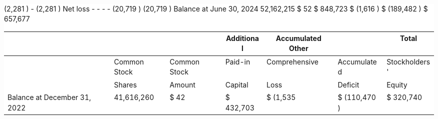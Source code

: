 <td>(2,281 )</td>
<td>-</td>
<td>(2,281 )</td>
</tr>
<tr>
<td>Net loss</td>
<td>-</td>
<td>-</td>
<td>-</td>
<td>-</td>
<td>(20,719 )</td>
<td>(20,719 )</td>
</tr>
<tr>
<td>Balance at June 30, 2024</td>
<td>52,162,215</td>
<td>$ 52</td>
<td>$ 848,723</td>
<td>$ (1,616 )</td>
<td>$ (189,482 )</td>
<td>$ 657,677</td>
</tr>
</tbody>
</table>
<table>
<thead>
<tr>
<th></th>
<th></th>
<th></th>
<th>Additional</th>
<th>Accumulated Other</th>
<th></th>
<th>Total</th>
</tr>
</thead>
<tbody>
<tr>
<td></td>
<td>Common Stock</td>
<td>Common Stock</td>
<td>Paid-in</td>
<td>Comprehensive</td>
<td>Accumulated</td>
<td>Stockholders'</td>
</tr>
<tr>
<td></td>
<td>Shares</td>
<td>Amount</td>
<td>Capital</td>
<td>Loss</td>
<td>Deficit</td>
<td>Equity</td>
</tr>
<tr>
<td>Balance at December 31, 2022</td>
<td>41,616,260</td>
<td>$ 42</td>
<td>$ 432,703</td>
<td>$ (1,535</td>
<td>$ (110,470 )</td>
<td>$ 320,740</td>
</tr>